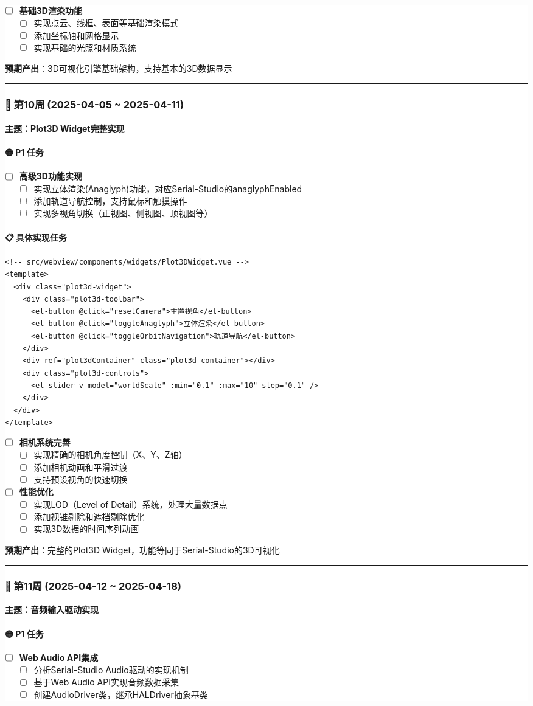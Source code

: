 - [ ] **基础3D渲染功能**
  - [ ] 实现点云、线框、表面等基础渲染模式
  - [ ] 添加坐标轴和网格显示
  - [ ] 实现基础的光照和材质系统

**预期产出**：3D可视化引擎基础架构，支持基本的3D数据显示

---

### 📅 第10周 (2025-04-05 ~ 2025-04-11)
**主题：Plot3D Widget完整实现**

#### 🟡 P1 任务
- [ ] **高级3D功能实现**
  - [ ] 实现立体渲染(Anaglyph)功能，对应Serial-Studio的anaglyphEnabled
  - [ ] 添加轨道导航控制，支持鼠标和触摸操作
  - [ ] 实现多视角切换（正视图、侧视图、顶视图等）

#### 📋 具体实现任务
```vue
<!-- src/webview/components/widgets/Plot3DWidget.vue -->
<template>
  <div class="plot3d-widget">
    <div class="plot3d-toolbar">
      <el-button @click="resetCamera">重置视角</el-button>
      <el-button @click="toggleAnaglyph">立体渲染</el-button>
      <el-button @click="toggleOrbitNavigation">轨道导航</el-button>
    </div>
    <div ref="plot3dContainer" class="plot3d-container"></div>
    <div class="plot3d-controls">
      <el-slider v-model="worldScale" :min="0.1" :max="10" step="0.1" />
    </div>
  </div>
</template>
```

- [ ] **相机系统完善**
  - [ ] 实现精确的相机角度控制（X、Y、Z轴）
  - [ ] 添加相机动画和平滑过渡
  - [ ] 支持预设视角的快速切换

- [ ] **性能优化**
  - [ ] 实现LOD（Level of Detail）系统，处理大量数据点
  - [ ] 添加视锥剔除和遮挡剔除优化
  - [ ] 实现3D数据的时间序列动画

**预期产出**：完整的Plot3D Widget，功能等同于Serial-Studio的3D可视化

---

### 📅 第11周 (2025-04-12 ~ 2025-04-18)
**主题：音频输入驱动实现**

#### 🟡 P1 任务
- [ ] **Web Audio API集成**
  - [ ] 分析Serial-Studio Audio驱动的实现机制
  - [ ] 基于Web Audio API实现音频数据采集
  - [ ] 创建AudioDriver类，继承HALDriver抽象基类
